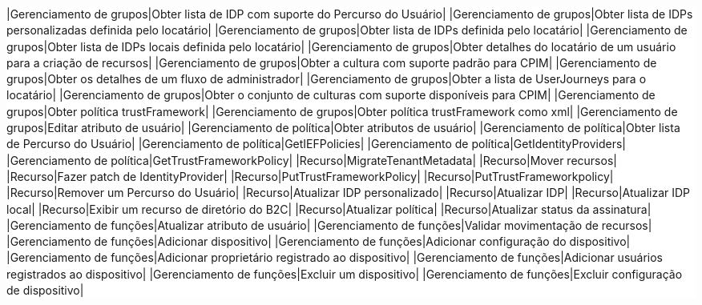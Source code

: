 |Gerenciamento de grupos|Obter lista de IDP com suporte do Percurso do Usuário|
|Gerenciamento de grupos|Obter lista de IDPs personalizadas definida pelo locatário|
|Gerenciamento de grupos|Obter lista de IDPs definida pelo locatário|
|Gerenciamento de grupos|Obter lista de IDPs locais definida pelo locatário|
|Gerenciamento de grupos|Obter detalhes do locatário de um usuário para a criação de recursos|
|Gerenciamento de grupos|Obter a cultura com suporte padrão para CPIM|
|Gerenciamento de grupos|Obter os detalhes de um fluxo de administrador|
|Gerenciamento de grupos|Obter a lista de UserJourneys para o locatário|
|Gerenciamento de grupos|Obter o conjunto de culturas com suporte disponíveis para CPIM|
|Gerenciamento de grupos|Obter política trustFramework|
|Gerenciamento de grupos|Obter política trustFramework como xml|
|Gerenciamento de grupos|Editar atributo de usuário|
|Gerenciamento de política|Obter atributos de usuário|
|Gerenciamento de política|Obter lista de Percurso do Usuário|
|Gerenciamento de política|GetIEFPolicies|
|Gerenciamento de política|GetIdentityProviders|
|Gerenciamento de política|GetTrustFrameworkPolicy|
|Recurso|MigrateTenantMetadata|
|Recurso|Mover recursos|
|Recurso|Fazer patch de IdentityProvider|
|Recurso|PutTrustFrameworkPolicy|
|Recurso|PutTrustFrameworkpolicy|
|Recurso|Remover um Percurso do Usuário|
|Recurso|Atualizar IDP personalizado|
|Recurso|Atualizar IDP|
|Recurso|Atualizar IDP local|
|Recurso|Exibir um recurso de diretório do B2C|
|Recurso|Atualizar política|
|Recurso|Atualizar status da assinatura|
|Gerenciamento de funções|Atualizar atributo de usuário|
|Gerenciamento de funções|Validar movimentação de recursos|
|Gerenciamento de funções|Adicionar dispositivo|
|Gerenciamento de funções|Adicionar configuração do dispositivo|
|Gerenciamento de funções|Adicionar proprietário registrado ao dispositivo|
|Gerenciamento de funções|Adicionar usuários registrados ao dispositivo|
|Gerenciamento de funções|Excluir um dispositivo|
|Gerenciamento de funções|Excluir configuração de dispositivo|